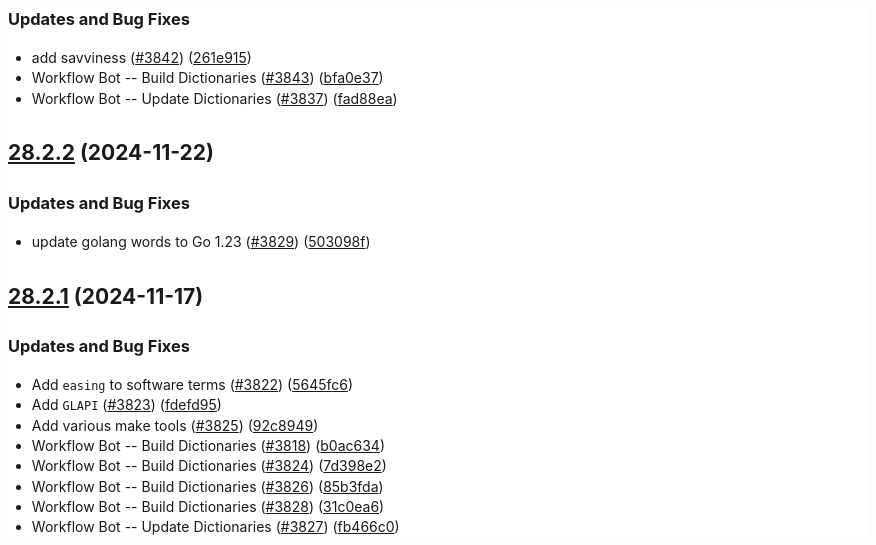 
### Updates and Bug Fixes

* add savviness ([#3842](https://github.com/streetsidesoftware/cspell-dicts/issues/3842)) ([261e915](https://github.com/streetsidesoftware/cspell-dicts/commit/261e915b71945aa8eb0dadcc3ee6a5ba02a5bd80))
* Workflow Bot -- Build Dictionaries ([#3843](https://github.com/streetsidesoftware/cspell-dicts/issues/3843)) ([bfa0e37](https://github.com/streetsidesoftware/cspell-dicts/commit/bfa0e3768426e06971b517eb4dd26148aece100e))
* Workflow Bot -- Update Dictionaries ([#3837](https://github.com/streetsidesoftware/cspell-dicts/issues/3837)) ([fad88ea](https://github.com/streetsidesoftware/cspell-dicts/commit/fad88ead97d4abe87b36dfe37ce00f3fc8046f3b))

## [28.2.2](https://github.com/streetsidesoftware/cspell-dicts/compare/cspell-dicts@28.2.1...cspell-dicts@28.2.2) (2024-11-22)


### Updates and Bug Fixes

* update golang words to Go 1.23 ([#3829](https://github.com/streetsidesoftware/cspell-dicts/issues/3829)) ([503098f](https://github.com/streetsidesoftware/cspell-dicts/commit/503098f057842152b02f6a2b145b50a7116712bc))

## [28.2.1](https://github.com/streetsidesoftware/cspell-dicts/compare/cspell-dicts@28.2.0...cspell-dicts@28.2.1) (2024-11-17)


### Updates and Bug Fixes

* Add `easing` to software terms ([#3822](https://github.com/streetsidesoftware/cspell-dicts/issues/3822)) ([5645fc6](https://github.com/streetsidesoftware/cspell-dicts/commit/5645fc65a677c297ee8825225d0f201a2da6dfc2))
* Add `GLAPI` ([#3823](https://github.com/streetsidesoftware/cspell-dicts/issues/3823)) ([fdefd95](https://github.com/streetsidesoftware/cspell-dicts/commit/fdefd95a180ccad1e781033a0a27b2742519d181))
* Add various make tools ([#3825](https://github.com/streetsidesoftware/cspell-dicts/issues/3825)) ([92c8949](https://github.com/streetsidesoftware/cspell-dicts/commit/92c8949b1da8b1878dd3675b489f3b9ead91d04c))
* Workflow Bot -- Build Dictionaries ([#3818](https://github.com/streetsidesoftware/cspell-dicts/issues/3818)) ([b0ac634](https://github.com/streetsidesoftware/cspell-dicts/commit/b0ac6344d8f48275aa6957282e833ef86233d07d))
* Workflow Bot -- Build Dictionaries ([#3824](https://github.com/streetsidesoftware/cspell-dicts/issues/3824)) ([7d398e2](https://github.com/streetsidesoftware/cspell-dicts/commit/7d398e236a54bed63ca114d095d35d26a71569f2))
* Workflow Bot -- Build Dictionaries ([#3826](https://github.com/streetsidesoftware/cspell-dicts/issues/3826)) ([85b3fda](https://github.com/streetsidesoftware/cspell-dicts/commit/85b3fda3c3a90fd391161332058273ba58aa73e3))
* Workflow Bot -- Build Dictionaries ([#3828](https://github.com/streetsidesoftware/cspell-dicts/issues/3828)) ([31c0ea6](https://github.com/streetsidesoftware/cspell-dicts/commit/31c0ea6e778c292849c49e5a600f651470f0640c))
* Workflow Bot -- Update Dictionaries ([#3827](https://github.com/streetsidesoftware/cspell-dicts/issues/3827)) ([fb466c0](https://github.com/streetsidesoftware/cspell-dicts/commit/fb466c01c9c69e640556467b51743aadbfe3439e))
